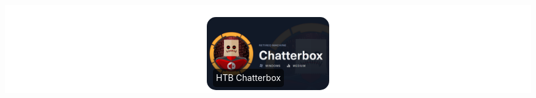 <div style="height: 5px;"></div>

<div style="display: flex; justify-content: center; gap: 15px; margin-top: 15px;">
    <div style="position: relative; display: inline-block;">
        <a href="/HTB-Chatterbox-Write-up">
            <img src="/images/htb_chatterbox.png" alt="HTB Chatterbox" 
                 style="width: 200px; height: 120px; border-radius: 15px; object-fit: cover;">
            <div style="position: absolute; bottom: 10px; left: 10px; color: white; 
                        background-color: rgba(0, 0, 0, 0.6); padding: 5px; 
                        border-radius: 5px; font-size: 14px;">
                HTB Chatterbox
            </div>
        </a>
    </div>
